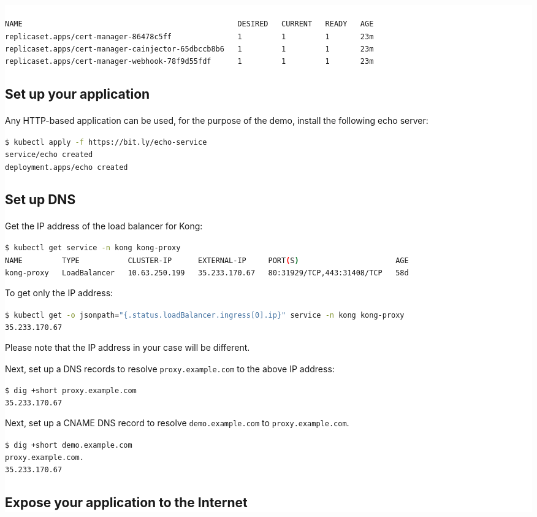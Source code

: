 ```bash

NAME                                                 DESIRED   CURRENT   READY   AGE
replicaset.apps/cert-manager-86478c5ff               1         1         1       23m
replicaset.apps/cert-manager-cainjector-65dbccb8b6   1         1         1       23m
replicaset.apps/cert-manager-webhook-78f9d55fdf      1         1         1       23m
```

## Set up your application

Any HTTP-based application can be used, for the purpose of the demo, install
the following echo server:

```bash
$ kubectl apply -f https://bit.ly/echo-service
service/echo created
deployment.apps/echo created
```

## Set up DNS

Get the IP address of the load balancer for Kong:

```bash
$ kubectl get service -n kong kong-proxy
NAME         TYPE           CLUSTER-IP      EXTERNAL-IP     PORT(S)                      AGE
kong-proxy   LoadBalancer   10.63.250.199   35.233.170.67   80:31929/TCP,443:31408/TCP   58d
```

To get only the IP address:

```bash
$ kubectl get -o jsonpath="{.status.loadBalancer.ingress[0].ip}" service -n kong kong-proxy
35.233.170.67
```

Please note that the IP address in your case will be different.

Next, set up a DNS records to resolve `proxy.example.com` to the
above IP address:

```bash
$ dig +short proxy.example.com
35.233.170.67
```

Next, set up a CNAME DNS record to resolve `demo.example.com` to
`proxy.example.com`.

```bash
$ dig +short demo.example.com
proxy.example.com.
35.233.170.67
```

## Expose your application to the Internet
